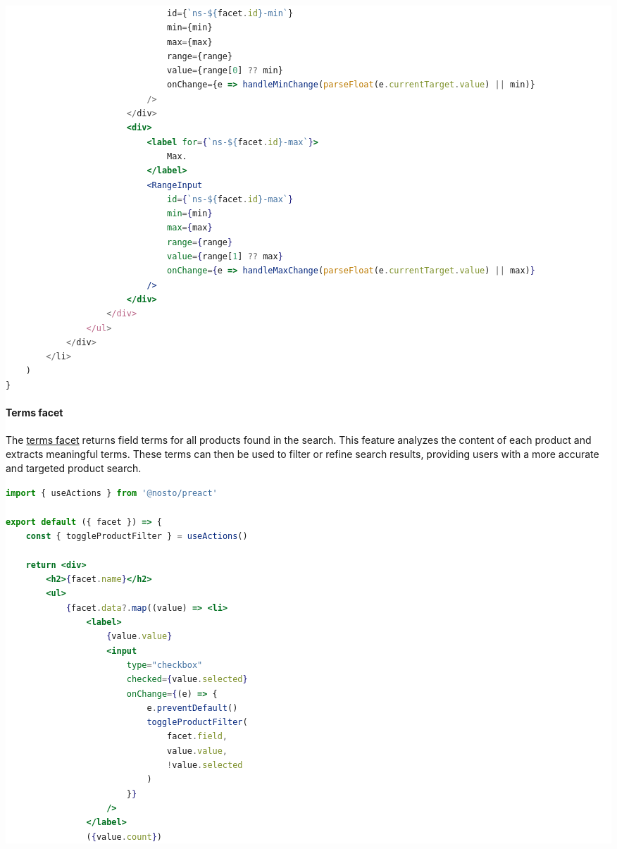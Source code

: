 ```jsx
                                id={`ns-${facet.id}-min`}
                                min={min}
                                max={max}
                                range={range}
                                value={range[0] ?? min}
                                onChange={e => handleMinChange(parseFloat(e.currentTarget.value) || min)}
                            />
                        </div>
                        <div>
                            <label for={`ns-${facet.id}-max`}>
                                Max.
                            </label>
                            <RangeInput
                                id={`ns-${facet.id}-max`}
                                min={min}
                                max={max}
                                range={range}
                                value={range[1] ?? max}
                                onChange={e => handleMaxChange(parseFloat(e.currentTarget.value) || max)}
                            />
                        </div>
                    </div>
                </ul>
            </div>
        </li>
    )
}
```

#### Terms facet

The [terms facet](https://search.nosto.com/v1/graphql?ref=SearchTermsFacet) returns field terms for all products found in the search. This feature analyzes the content of each product and extracts meaningful terms. These terms can then be used to filter or refine search results, providing users with a more accurate and targeted product search.

```jsx
import { useActions } from '@nosto/preact'

export default ({ facet }) => {
    const { toggleProductFilter } = useActions()

    return <div>
        <h2>{facet.name}</h2>
        <ul>
            {facet.data?.map((value) => <li>
                <label>
                    {value.value}
                    <input
                        type="checkbox"
                        checked={value.selected}
                        onChange={(e) => {
                            e.preventDefault()
                            toggleProductFilter(
                                facet.field,
                                value.value,
                                !value.selected
                            )
                        }}
                    />
                </label>
                ({value.count})
```